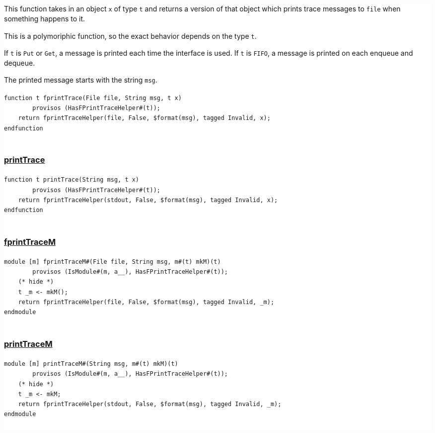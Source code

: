 
This function takes in an object `x` of type `t` and returns a version of
that object which prints trace messages to `file` when something happens to
it.

This is a polymoriphic function, so the exact behavior depends on the type
`t`.

If `t` is `Put` or `Get`, a message is printed each time the interface is
used. If `t` is `FIFO`, a message is printed on each enqueue and dequeue.

The printed message starts with the string `msg`.

```bluespec
function t fprintTrace(File file, String msg, t x)
        provisos (HasFPrintTraceHelper#(t));
    return fprintTraceHelper(file, False, $format(msg), tagged Invalid, x);
endfunction


```

### [printTrace](../../src/bsv/PrintTrace.bsv#L297)
```bluespec
function t printTrace(String msg, t x)
        provisos (HasFPrintTraceHelper#(t));
    return fprintTraceHelper(stdout, False, $format(msg), tagged Invalid, x);
endfunction


```

### [fprintTraceM](../../src/bsv/PrintTrace.bsv#L302)
```bluespec
module [m] fprintTraceM#(File file, String msg, m#(t) mkM)(t)
        provisos (IsModule#(m, a__), HasFPrintTraceHelper#(t));
    (* hide *)
    t _m <- mkM();
    return fprintTraceHelper(file, False, $format(msg), tagged Invalid, _m);
endmodule


```

### [printTraceM](../../src/bsv/PrintTrace.bsv#L309)
```bluespec
module [m] printTraceM#(String msg, m#(t) mkM)(t)
        provisos (IsModule#(m, a__), HasFPrintTraceHelper#(t));
    (* hide *)
    t _m <- mkM;
    return fprintTraceHelper(stdout, False, $format(msg), tagged Invalid, _m);
endmodule


```
